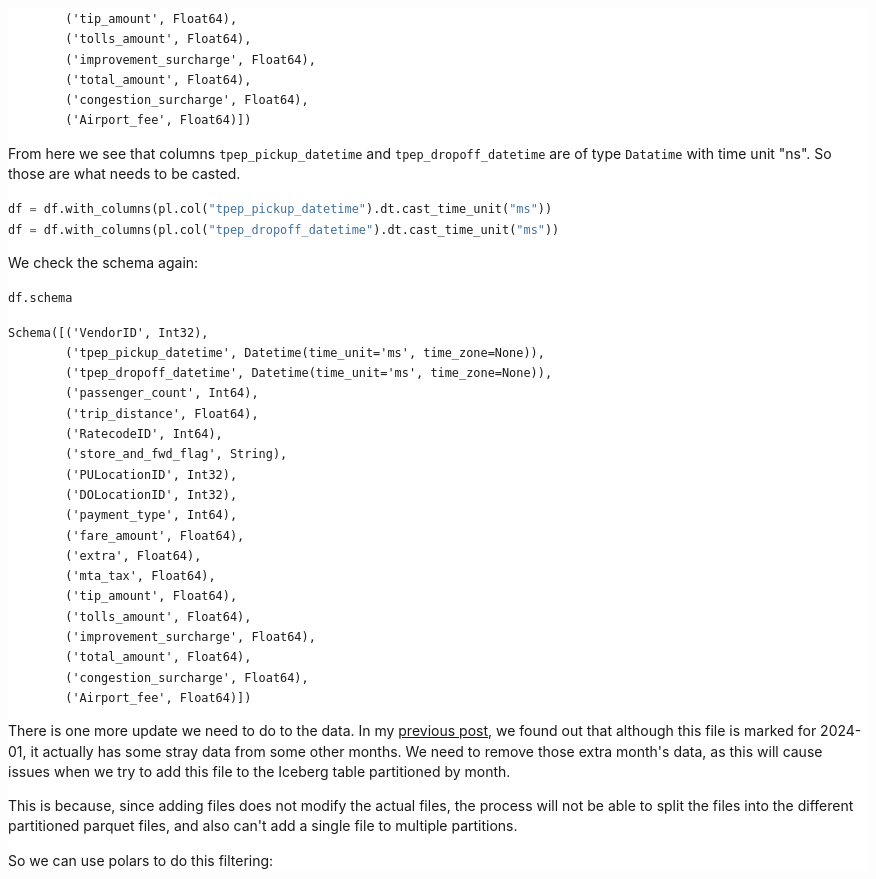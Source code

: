             ('tip_amount', Float64),
            ('tolls_amount', Float64),
            ('improvement_surcharge', Float64),
            ('total_amount', Float64),
            ('congestion_surcharge', Float64),
            ('Airport_fee', Float64)])


From here we see that columns `tpep_pickup_datetime` and `tpep_dropoff_datetime` are of type `Datatime` with time unit "ns". So those are what needs to be casted.


```python
df = df.with_columns(pl.col("tpep_pickup_datetime").dt.cast_time_unit("ms"))
df = df.with_columns(pl.col("tpep_dropoff_datetime").dt.cast_time_unit("ms"))
```

We check the schema again:


```python
df.schema
```

    Schema([('VendorID', Int32),
            ('tpep_pickup_datetime', Datetime(time_unit='ms', time_zone=None)),
            ('tpep_dropoff_datetime', Datetime(time_unit='ms', time_zone=None)),
            ('passenger_count', Int64),
            ('trip_distance', Float64),
            ('RatecodeID', Int64),
            ('store_and_fwd_flag', String),
            ('PULocationID', Int32),
            ('DOLocationID', Int32),
            ('payment_type', Int64),
            ('fare_amount', Float64),
            ('extra', Float64),
            ('mta_tax', Float64),
            ('tip_amount', Float64),
            ('tolls_amount', Float64),
            ('improvement_surcharge', Float64),
            ('total_amount', Float64),
            ('congestion_surcharge', Float64),
            ('Airport_fee', Float64)])



There is one more update we need to do to the data. In my [previous post](https://binayakd.tech/posts/2024-08-30-exploring-iceberg/#writing-the-data-to-iceberg-table), we found out that although this file is marked for 2024-01, it actually has some stray data from some other months. We need to remove those extra month's data, as this will cause issues when we try to add this file to the Iceberg table partitioned by month. 

This is because, since adding files does not modify the actual files, the process will not be able to split the files into the different partitioned parquet files, and also can't add a single file to multiple partitions.

So we can use polars to do this filtering:
